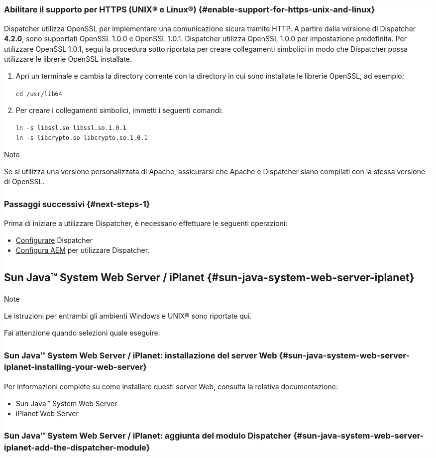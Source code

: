 ### Abilitare il supporto per HTTPS (UNIX® e Linux®) {#enable-support-for-https-unix-and-linux}

Dispatcher utilizza OpenSSL per implementare una comunicazione sicura tramite HTTP. A partire dalla versione di Dispatcher **4.2.0**, sono supportati OpenSSL 1.0.0 e OpenSSL 1.0.1. Dispatcher utilizza OpenSSL 1.0.0 per impostazione predefinita. Per utilizzare OpenSSL 1.0.1, segui la procedura sotto riportata per creare collegamenti simbolici in modo che Dispatcher possa utilizzare le librerie OpenSSL installate.

1. Apri un terminale e cambia la directory corrente con la directory in cui sono installate le librerie OpenSSL, ad esempio:

   ```shell
   cd /usr/lib64
   ```

1. Per creare i collegamenti simbolici, immetti i seguenti comandi:

   ```shell
   ln -s libssl.so libssl.so.1.0.1
   ln -s libcrypto.so libcrypto.so.1.0.1
   ```

>[!NOTE]
>
>Se si utilizza una versione personalizzata di Apache, assicurarsi che Apache e Dispatcher siano compilati con la stessa versione di OpenSSL. 

### Passaggi successivi {#next-steps-1}

Prima di iniziare a utilizzare Dispatcher, è necessario effettuare le seguenti operazioni:

* [Configurare](dispatcher-configuration.md) Dispatcher
* [Configura AEM](page-invalidate.md) per utilizzare Dispatcher.

## Sun Java™ System Web Server / iPlanet {#sun-java-system-web-server-iplanet}

>[!NOTE]
>
>Le istruzioni per entrambi gli ambienti Windows e UNIX® sono riportate qui.
>
>Fai attenzione quando selezioni quale eseguire.

### Sun Java™ System Web Server / iPlanet: installazione del server Web {#sun-java-system-web-server-iplanet-installing-your-web-server}

Per informazioni complete su come installare questi server Web, consulta la relativa documentazione:

* Sun Java™ System Web Server
* iPlanet Web Server

### Sun Java™ System Web Server / iPlanet: aggiunta del modulo Dispatcher {#sun-java-system-web-server-iplanet-add-the-dispatcher-module}
